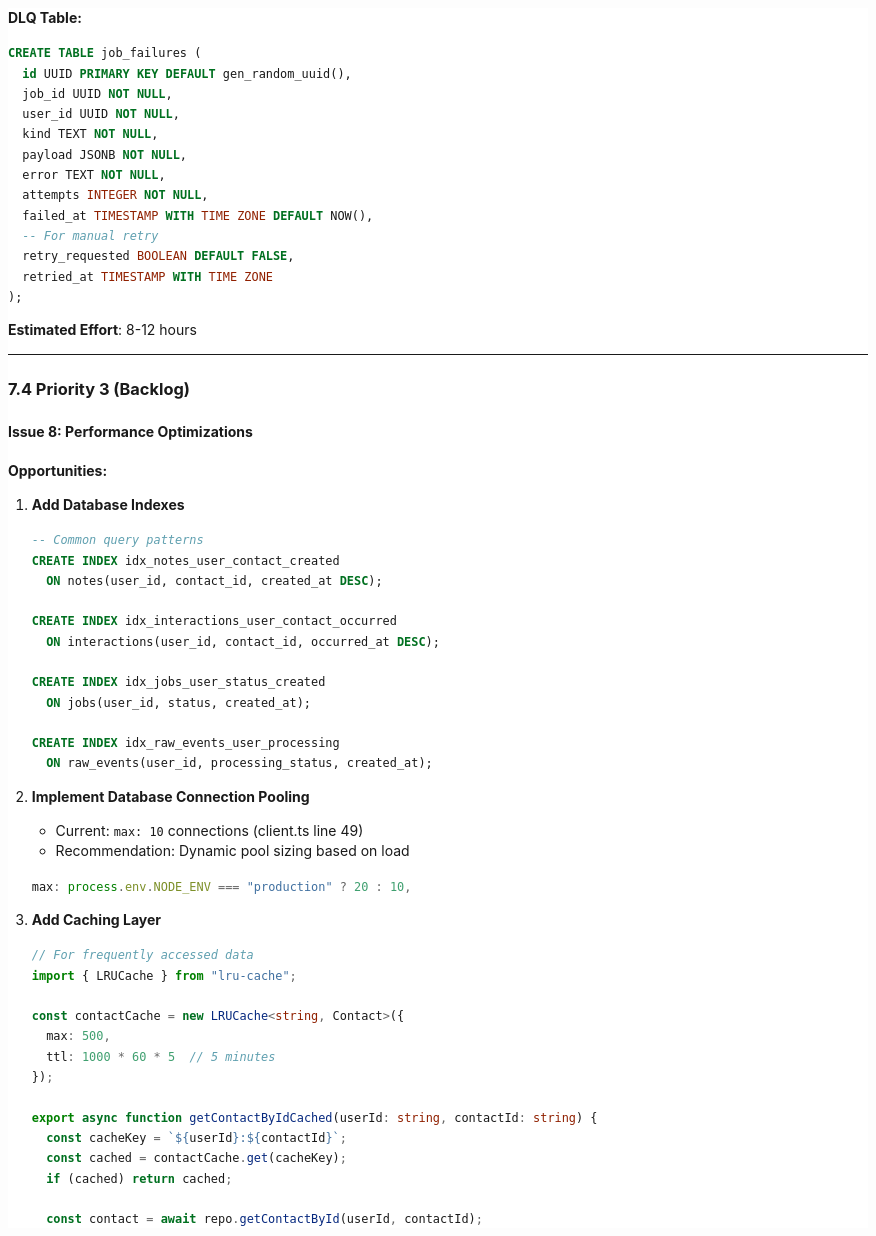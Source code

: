 ```typescript
```

**DLQ Table:**
```sql
CREATE TABLE job_failures (
  id UUID PRIMARY KEY DEFAULT gen_random_uuid(),
  job_id UUID NOT NULL,
  user_id UUID NOT NULL,
  kind TEXT NOT NULL,
  payload JSONB NOT NULL,
  error TEXT NOT NULL,
  attempts INTEGER NOT NULL,
  failed_at TIMESTAMP WITH TIME ZONE DEFAULT NOW(),
  -- For manual retry
  retry_requested BOOLEAN DEFAULT FALSE,
  retried_at TIMESTAMP WITH TIME ZONE
);
```

**Estimated Effort**: 8-12 hours

---

### 7.4 Priority 3 (Backlog)

#### Issue 8: Performance Optimizations

**Opportunities:**
1. **Add Database Indexes**
   ```sql
   -- Common query patterns
   CREATE INDEX idx_notes_user_contact_created
     ON notes(user_id, contact_id, created_at DESC);

   CREATE INDEX idx_interactions_user_contact_occurred
     ON interactions(user_id, contact_id, occurred_at DESC);

   CREATE INDEX idx_jobs_user_status_created
     ON jobs(user_id, status, created_at);

   CREATE INDEX idx_raw_events_user_processing
     ON raw_events(user_id, processing_status, created_at);
   ```

2. **Implement Database Connection Pooling**
   - Current: `max: 10` connections (client.ts line 49)
   - Recommendation: Dynamic pool sizing based on load
   ```typescript
   max: process.env.NODE_ENV === "production" ? 20 : 10,
   ```

3. **Add Caching Layer**
   ```typescript
   // For frequently accessed data
   import { LRUCache } from "lru-cache";

   const contactCache = new LRUCache<string, Contact>({
     max: 500,
     ttl: 1000 * 60 * 5  // 5 minutes
   });

   export async function getContactByIdCached(userId: string, contactId: string) {
     const cacheKey = `${userId}:${contactId}`;
     const cached = contactCache.get(cacheKey);
     if (cached) return cached;

     const contact = await repo.getContactById(userId, contactId);
   ```